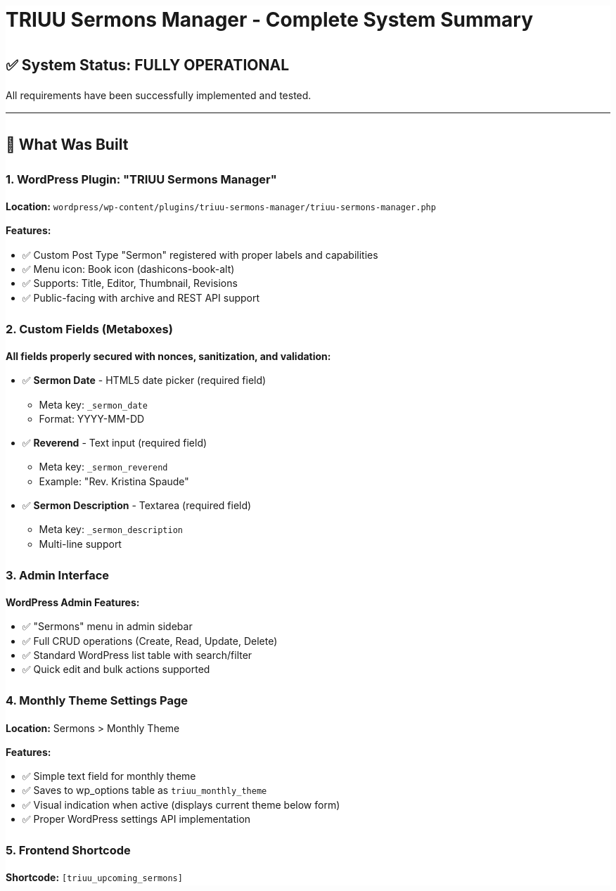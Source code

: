# TRIUU Sermons Manager - Complete System Summary

## ✅ System Status: FULLY OPERATIONAL

All requirements have been successfully implemented and tested.

---

## 🔧 What Was Built

### 1. WordPress Plugin: "TRIUU Sermons Manager"
**Location:** `wordpress/wp-content/plugins/triuu-sermons-manager/triuu-sermons-manager.php`

**Features:**
- ✅ Custom Post Type "Sermon" registered with proper labels and capabilities
- ✅ Menu icon: Book icon (dashicons-book-alt)
- ✅ Supports: Title, Editor, Thumbnail, Revisions
- ✅ Public-facing with archive and REST API support

### 2. Custom Fields (Metaboxes)
**All fields properly secured with nonces, sanitization, and validation:**

- ✅ **Sermon Date** - HTML5 date picker (required field)
  - Meta key: `_sermon_date`
  - Format: YYYY-MM-DD
  
- ✅ **Reverend** - Text input (required field)
  - Meta key: `_sermon_reverend`
  - Example: "Rev. Kristina Spaude"
  
- ✅ **Sermon Description** - Textarea (required field)
  - Meta key: `_sermon_description`
  - Multi-line support

### 3. Admin Interface
**WordPress Admin Features:**
- ✅ "Sermons" menu in admin sidebar
- ✅ Full CRUD operations (Create, Read, Update, Delete)
- ✅ Standard WordPress list table with search/filter
- ✅ Quick edit and bulk actions supported

### 4. Monthly Theme Settings Page
**Location:** Sermons > Monthly Theme

**Features:**
- ✅ Simple text field for monthly theme
- ✅ Saves to wp_options table as `triuu_monthly_theme`
- ✅ Visual indication when active (displays current theme below form)
- ✅ Proper WordPress settings API implementation

### 5. Frontend Shortcode
**Shortcode:** `[triuu_upcoming_sermons]`
